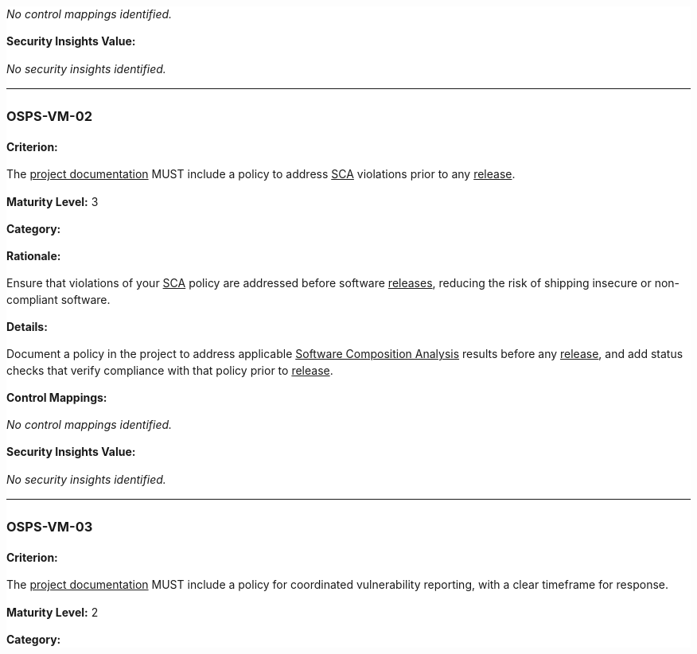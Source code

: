 _No control mappings identified._

**Security Insights Value:**

_No security insights identified._

---

### OSPS-VM-02

**Criterion:**

The [project documentation] MUST include a
policy to address [SCA] violations prior to any
[release].

**Maturity Level:**
3

**Category:**


**Rationale:**

Ensure that violations of your [SCA] policy
are addressed before software [releases],
reducing the risk of shipping insecure or
non-compliant software.

**Details:**

Document a policy in the project to address
applicable [Software Composition Analysis] 
results before any [release], and add status
checks that verify compliance with that 
policy prior to [release].

**Control Mappings:**

_No control mappings identified._

**Security Insights Value:**

_No security insights identified._

---

### OSPS-VM-03

**Criterion:**

The [project documentation] MUST include a
policy for coordinated vulnerability
reporting, with a clear timeframe for
response.

**Maturity Level:**
2

**Category:**


[Arbitrary Code]: #arbitrary-code
[Automated Test Suite]: #automated-test-suite
[Build and Release Pipeline]: #build-and-release-pipeline
[build and release pipelines]: #build-and-release-pipeline
[Change]: #change
[changes]: #change
[CI/CD Pipeline]: #ci/cd-pipeline
[CI/CD pipelines]: #ci/cd-pipeline
[Contributor]: #contributor
[contributors]: #contributor
[Codebase]: #codebase
[codebases]: #codebase
[Collaborator]: #collaborator
[collaborators]: #collaborator
[Commit]: #commit
[commits]: #commit
[Defect]: #defect
[defects]: #defect
[Exploitable Vulnerabilities]: #exploitable-vulnerabilities
[Exploitable Vulnerability]: #exploitable-vulnerabilities
[License]: #license
[licenses]: #license
[Known Vulnerabilities]: #known-vulnerabilities
[Known Vulnerability]: #known-vulnerabilities
[Multi-factor Authentication]: #multi-factor-authentication
[MFA]: #multi-factor-authentication
[Primary Branch]: #primary-branch
[Project Documentation]: #project-documentation
[Software Provenance]: #software-provenance
[Provenance]: #software-provenance
[Release]: #release
[releases]: #release
[Released Software Asset]: #released-software-asset
[released software assets]: #released-software-asset
[Repository]: #repository
[Repo]: #repository
[Repositories]: #repository
[Software Composition Analysis]: #software-composition-analysis
[SCA]: #software-composition-analysis
[Status Check]: #status-check
[status checks]: #status-check
[Subproject]: #subproject
[subprojects]: #subproject
[Version Identifier]: #version-identifier
[Version Control System]: #version-control-system
[VCS]: #version-control-system
[version control systems]: #version-control-system
[Vulnerability Reporting]: #vulnerability-reporting
[Coordinated Vulnerability Reporting]: #vulnerability-reporting